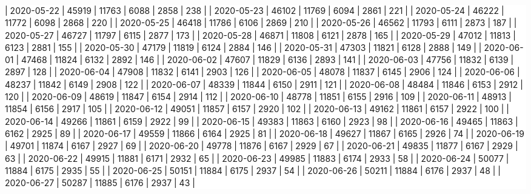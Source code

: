 | 2020-05-22 | 45919 | 11763 | 6088 | 2858 | 238 |
| 2020-05-23 | 46102 | 11769 | 6094 | 2861 | 221 |
| 2020-05-24 | 46222 | 11772 | 6098 | 2868 | 220 |
| 2020-05-25 | 46418 | 11786 | 6106 | 2869 | 210 |
| 2020-05-26 | 46562 | 11793 | 6111 | 2873 | 187 |
| 2020-05-27 | 46727 | 11797 | 6115 | 2877 | 173 |
| 2020-05-28 | 46871 | 11808 | 6121 | 2878 | 165 |
| 2020-05-29 | 47012 | 11813 | 6123 | 2881 | 155 |
| 2020-05-30 | 47179 | 11819 | 6124 | 2884 | 146 |
| 2020-05-31 | 47303 | 11821 | 6128 | 2888 | 149 |
| 2020-06-01 | 47468 | 11824 | 6132 | 2892 | 146 |
| 2020-06-02 | 47607 | 11829 | 6136 | 2893 | 141 |
| 2020-06-03 | 47756 | 11832 | 6139 | 2897 | 128 |
| 2020-06-04 | 47908 | 11832 | 6141 | 2903 | 126 |
| 2020-06-05 | 48078 | 11837 | 6145 | 2906 | 124 |
| 2020-06-06 | 48237 | 11842 | 6149 | 2908 | 122 |
| 2020-06-07 | 48339 | 11844 | 6150 | 2911 | 121 |
| 2020-06-08 | 48484 | 11846 | 6153 | 2912 | 120 |
| 2020-06-09 | 48619 | 11847 | 6154 | 2914 | 112 |
| 2020-06-10 | 48778 | 11851 | 6155 | 2916 | 109 |
| 2020-06-11 | 48913 | 11854 | 6156 | 2917 | 105 |
| 2020-06-12 | 49051 | 11857 | 6157 | 2920 | 102 |
| 2020-06-13 | 49162 | 11861 | 6157 | 2922 | 100 |
| 2020-06-14 | 49266 | 11861 | 6159 | 2922 | 99 |
| 2020-06-15 | 49383 | 11863 | 6160 | 2923 | 98 |
| 2020-06-16 | 49465 | 11863 | 6162 | 2925 | 89 |
| 2020-06-17 | 49559 | 11866 | 6164 | 2925 | 81 |
| 2020-06-18 | 49627 | 11867 | 6165 | 2926 | 74 |
| 2020-06-19 | 49701 | 11874 | 6167 | 2927 | 69 |
| 2020-06-20 | 49778 | 11876 | 6167 | 2929 | 67 |
| 2020-06-21 | 49835 | 11877 | 6167 | 2929 | 63 |
| 2020-06-22 | 49915 | 11881 | 6171 | 2932 | 65 |
| 2020-06-23 | 49985 | 11883 | 6174 | 2933 | 58 |
| 2020-06-24 | 50077 | 11884 | 6175 | 2935 | 55 |
| 2020-06-25 | 50151 | 11884 | 6175 | 2937 | 54 |
| 2020-06-26 | 50211 | 11884 | 6176 | 2937 | 48 |
| 2020-06-27 | 50287 | 11885 | 6176 | 2937 | 43 |